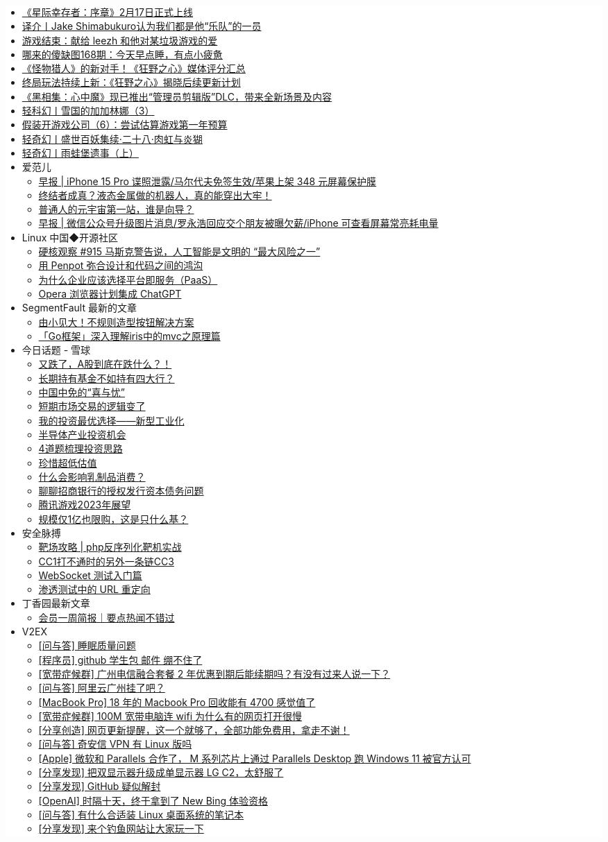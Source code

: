   - [《星际幸存者：序章》2月17日正式上线](https://www.gcores.com/articles/162289)
  - [译介丨Jake Shimabukuro认为我们都是他“乐队”的一员](https://www.gcores.com/articles/162242)
  - [游戏结束：献给 leezh 和他对某垃圾游戏的爱](https://www.gcores.com/articles/162246)
  - [哪来的傻缺图168期：今天早点睡，有点小疲惫](https://www.gcores.com/articles/161021)
  - [《怪物猎人》的新对手！《狂野之心》媒体评分汇总](https://www.gcores.com/articles/162263)
  - [终局玩法持续上新：《狂野之心》揭晓后续更新计划](https://www.gcores.com/articles/162259)
  - [《黑相集：心中魔》现已推出“管理员剪辑版”DLC，带来全新场景及内容](https://www.gcores.com/articles/162264)
  - [轻科幻丨雪国的加加林娜（3）](https://www.gcores.com/articles/162151)
  - [假装开游戏公司（6）：尝试估算游戏第一年预算](https://www.gcores.com/articles/162007)
  - [轻奇幻丨盛世百妖集续·二十八·肉虹与炎猢](https://www.gcores.com/articles/162184)
  - [轻奇幻丨雨蛙堡遗事（上）](https://www.gcores.com/articles/153628)
- 爱范儿
  - [早报 | ​iPhone 15 Pro 谍照泄露/马尔代夫免签生效/苹果上架 348 元屏幕保护膜](https://www.ifanr.com/1535908?utm_source=rss&utm_medium=rss&utm_campaign=)
  - [终结者成真？液态金属做的机器人，真的能穿出大牢！](https://www.ifanr.com/1535852?utm_source=rss&utm_medium=rss&utm_campaign=)
  - [普通人的元宇宙第一站，谁是向导？](https://www.ifanr.com/1535292?utm_source=rss&utm_medium=rss&utm_campaign=)
  - [早报 | 微信公众号升级图片消息/罗永浩回应交个朋友被曝欠薪/iPhone 可查看屏幕常亮耗电量](https://www.ifanr.com/1535788?utm_source=rss&utm_medium=rss&utm_campaign=)
- Linux 中国◆开源社区
  - [硬核观察 #915 马斯克警告说，人工智能是文明的 “最大风险之一”](https://linux.cn/article-15550-1.html?utm_source=rss&utm_medium=rss)
  - [用 Penpot 弥合设计和代码之间的鸿沟](https://linux.cn/article-15549-1.html?utm_source=rss&utm_medium=rss)
  - [为什么企业应该选择平台即服务（PaaS）](https://linux.cn/article-15548-1.html?utm_source=rss&utm_medium=rss)
  - [Opera 浏览器计划集成 ChatGPT](https://linux.cn/article-15547-1.html?utm_source=rss&utm_medium=rss)
- SegmentFault 最新的文章
  - [由小见大！不规则造型按钮解决方案](https://segmentfault.com/a/1190000043435634)
  - [「Go框架」深入理解iris中的mvc之原理篇](https://segmentfault.com/a/1190000043435689)
- 今日话题 - 雪球
  - [又跌了，A股到底在跌什么？！](http://xueqiu.com/8545195173/242380892)
  - [长期持有基金不如持有四大行？](http://xueqiu.com/8164125924/242375696)
  - [中国中免的“喜与忧”](http://xueqiu.com/4933345182/242358348)
  - [短期市场交易的逻辑变了](http://xueqiu.com/6087293231/242259928)
  - [我的投资最优选择——新型工业化](http://xueqiu.com/1553799558/242334903)
  - [半导体产业投资机会](http://xueqiu.com/5886316751/242356806)
  - [4道题梳理投资思路](http://xueqiu.com/4340615795/242328781)
  - [珍惜超低估值](http://xueqiu.com/1340904670/242296853)
  - [什么会影响乳制品消费？](http://xueqiu.com/1784228056/242306914)
  - [聊聊招商银行的授权发行资本债务问题](http://xueqiu.com/8164125924/242307221)
  - [腾讯游戏2023年展望](http://xueqiu.com/7815672011/242288864)
  - [规模仅1亿也限购，这是只什么基？](http://xueqiu.com/9411213320/242282939)
- 安全脉搏
  - [靶场攻略 | php反序列化靶机实战](https://www.secpulse.com/archives/196076.html)
  - [CC1打不通时的另外一条链CC3](https://www.secpulse.com/archives/196062.html)
  - [WebSocket 测试入门篇](https://www.secpulse.com/archives/196038.html)
  - [渗透测试中的 URL 重定向](https://www.secpulse.com/archives/196033.html)
- 丁香园最新文章
  - [会员一周简报｜要点热闻不错过](http://heart.dxy.cn/article/846731)
- V2EX
  - [[问与答] 睡眠质量问题](https://www.v2ex.com/t/917120#reply3)
  - [[程序员] github 学生包 邮件 绷不住了](https://www.v2ex.com/t/917119#reply3)
  - [[宽带症候群] 广州电信融合套餐 2 年优惠到期后能续期吗？有没有过来人说一下？](https://www.v2ex.com/t/917118#reply3)
  - [[问与答] 阿里云广州挂了吧？](https://www.v2ex.com/t/917117#reply2)
  - [[MacBook Pro] 18 年的 Macbook Pro 回收能有 4700 感觉值了](https://www.v2ex.com/t/917116#reply3)
  - [[宽带症候群] 100M 宽带电脑连 wifi 为什么有的网页打开很慢](https://www.v2ex.com/t/917115#reply8)
  - [[分享创造] 网页更新提醒，这一个就够了，全部功能免费用，拿走不谢！](https://www.v2ex.com/t/917114#reply2)
  - [[问与答] 奇安信 VPN 有 Linux 版吗](https://www.v2ex.com/t/917112#reply2)
  - [[Apple] 微软和 Parallels 合作了， M 系列芯片上通过 Parallels Desktop 跑 Windows 11 被官方认可](https://www.v2ex.com/t/917111#reply0)
  - [[分享发现] 把双显示器升级成单显示器 LG C2，太舒服了](https://www.v2ex.com/t/917110#reply7)
  - [[分享发现] GitHub 疑似解封](https://www.v2ex.com/t/917108#reply11)
  - [[OpenAI] 时隔十天，终于拿到了 New Bing 体验资格](https://www.v2ex.com/t/917107#reply13)
  - [[问与答] 有什么合适装 Linux 桌面系统的笔记本](https://www.v2ex.com/t/917106#reply5)
  - [[分享发现] 来个钓鱼网站让大家玩一下](https://www.v2ex.com/t/917104#reply8)